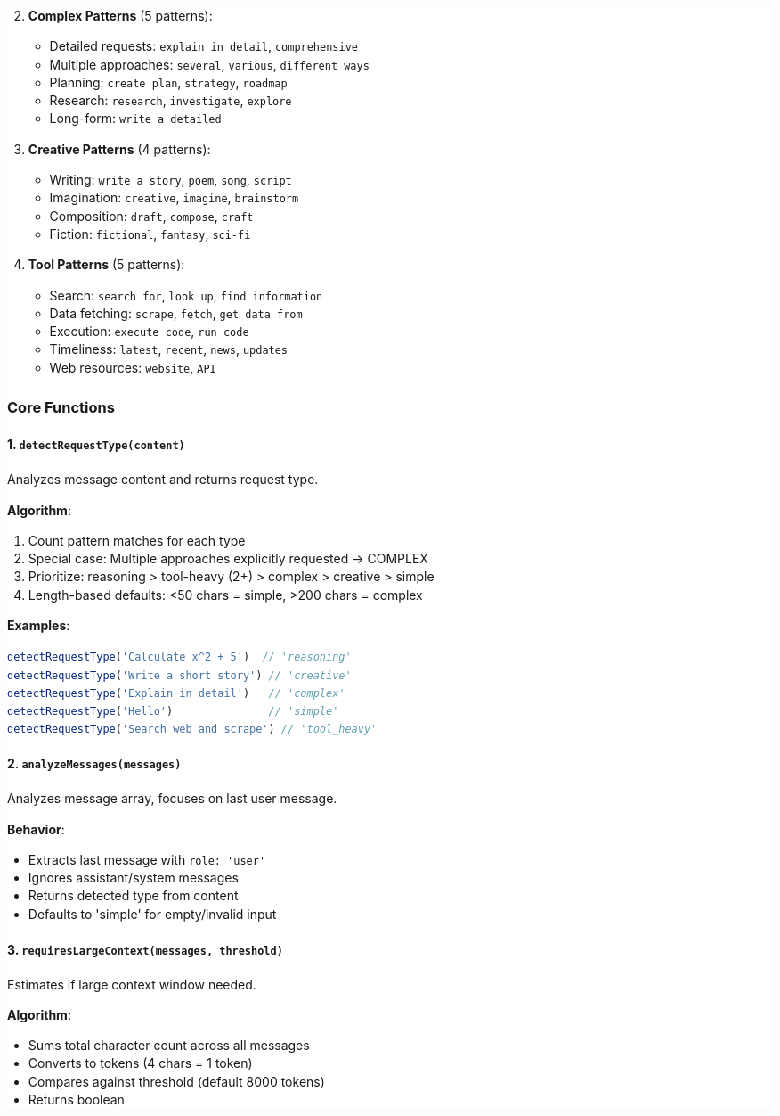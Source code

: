 2. **Complex Patterns** (5 patterns):
   - Detailed requests: `explain in detail`, `comprehensive`
   - Multiple approaches: `several`, `various`, `different ways`
   - Planning: `create plan`, `strategy`, `roadmap`
   - Research: `research`, `investigate`, `explore`
   - Long-form: `write a detailed`

3. **Creative Patterns** (4 patterns):
   - Writing: `write a story`, `poem`, `song`, `script`
   - Imagination: `creative`, `imagine`, `brainstorm`
   - Composition: `draft`, `compose`, `craft`
   - Fiction: `fictional`, `fantasy`, `sci-fi`

4. **Tool Patterns** (5 patterns):
   - Search: `search for`, `look up`, `find information`
   - Data fetching: `scrape`, `fetch`, `get data from`
   - Execution: `execute code`, `run code`
   - Timeliness: `latest`, `recent`, `news`, `updates`
   - Web resources: `website`, `API`

### Core Functions

#### 1. `detectRequestType(content)`
Analyzes message content and returns request type.

**Algorithm**:
1. Count pattern matches for each type
2. Special case: Multiple approaches explicitly requested → COMPLEX
3. Prioritize: reasoning > tool-heavy (2+) > complex > creative > simple
4. Length-based defaults: <50 chars = simple, >200 chars = complex

**Examples**:
```javascript
detectRequestType('Calculate x^2 + 5')  // 'reasoning'
detectRequestType('Write a short story') // 'creative'
detectRequestType('Explain in detail')   // 'complex'
detectRequestType('Hello')               // 'simple'
detectRequestType('Search web and scrape') // 'tool_heavy'
```

#### 2. `analyzeMessages(messages)`
Analyzes message array, focuses on last user message.

**Behavior**:
- Extracts last message with `role: 'user'`
- Ignores assistant/system messages
- Returns detected type from content
- Defaults to 'simple' for empty/invalid input

#### 3. `requiresLargeContext(messages, threshold)`
Estimates if large context window needed.

**Algorithm**:
- Sums total character count across all messages
- Converts to tokens (4 chars = 1 token)
- Compares against threshold (default 8000 tokens)
- Returns boolean

